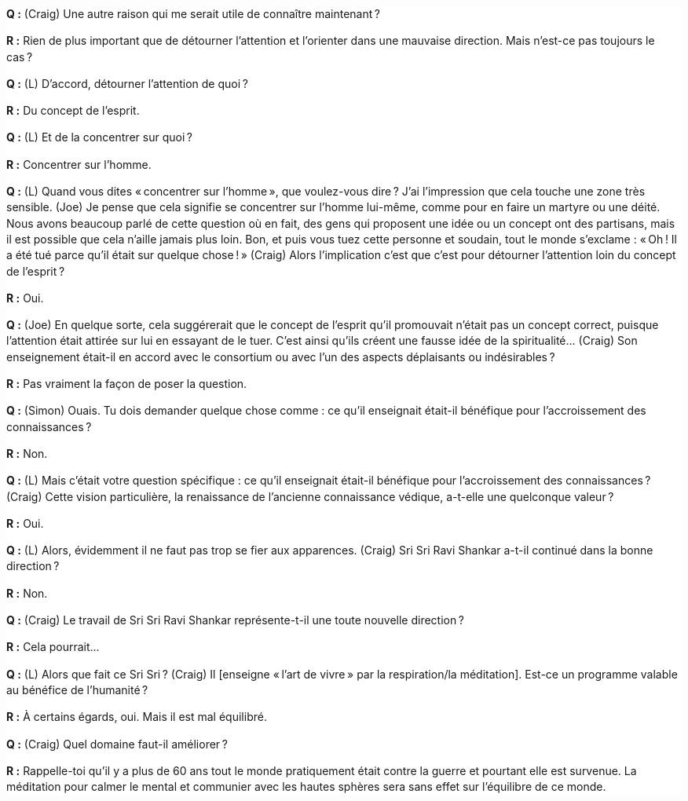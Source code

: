 **Q :** (Craig) Une autre raison qui me serait utile de connaître maintenant ?

**R :** Rien de plus important que de détourner l’attention et l’orienter dans une mauvaise direction. Mais n’est-ce pas toujours le cas ?

**Q :** (L) D’accord, détourner l’attention de quoi ?

**R :** Du concept de l’esprit.

**Q :** (L) Et de la concentrer sur quoi ?

**R :** Concentrer sur l’homme.

**Q :** (L) Quand vous dites « concentrer sur l’homme », que voulez-vous dire ? J’ai l’impression que cela touche une zone très sensible. (Joe) Je pense que cela signifie se concentrer sur l’homme lui-même, comme pour en faire un martyre ou une déité. Nous avons beaucoup parlé de cette question où en fait, des gens qui proposent une idée ou un concept ont des partisans, mais il est possible que cela n’aille jamais plus loin. Bon, et puis vous tuez cette personne et soudain, tout le monde s’exclame : « Oh ! Il a été tué parce qu’il était sur quelque chose ! » (Craig) Alors l’implication c’est que c’est pour détourner l’attention loin du concept de l’esprit ?

**R :** Oui.

**Q :** (Joe) En quelque sorte, cela suggérerait que le concept de l’esprit qu’il promouvait n’était pas un concept correct, puisque l’attention était attirée sur lui en essayant de le tuer. C’est ainsi qu’ils créent une fausse idée de la spiritualité... (Craig) Son enseignement était-il en accord avec le consortium ou avec l’un des aspects déplaisants ou indésirables ?

**R :** Pas vraiment la façon de poser la question.

**Q :** (Simon) Ouais. Tu dois demander quelque chose comme : ce qu’il enseignait était-il bénéfique pour l’accroissement des connaissances ?

**R :** Non.

**Q :** (L) Mais c’était votre question spécifique : ce qu’il enseignait était-il bénéfique pour l’accroissement des connaissances ? (Craig) Cette vision particulière, la renaissance de l’ancienne connaissance védique, a-t-elle une quelconque valeur ?

**R :** Oui.

**Q :** (L) Alors, évidemment il ne faut pas trop se fier aux apparences. (Craig) Sri Sri Ravi Shankar a-t-il continué dans la bonne direction ?

**R :** Non.

**Q :** (Craig) Le travail de Sri Sri Ravi Shankar représente-t-il une toute nouvelle direction ?

**R :** Cela pourrait...

**Q :** (L) Alors que fait ce Sri Sri ? (Craig) Il [enseigne « l’art de vivre » par la respiration/la méditation]. Est-ce un programme valable au bénéfice de l’humanité ?

**R :** À certains égards, oui. Mais il est mal équilibré.

**Q :** (Craig) Quel domaine faut-il améliorer ?

**R :** Rappelle-toi qu’il y a plus de 60 ans tout le monde pratiquement était contre la guerre et pourtant elle est survenue. La méditation pour calmer le mental et communier avec les hautes sphères sera sans effet sur l’équilibre de ce monde.
